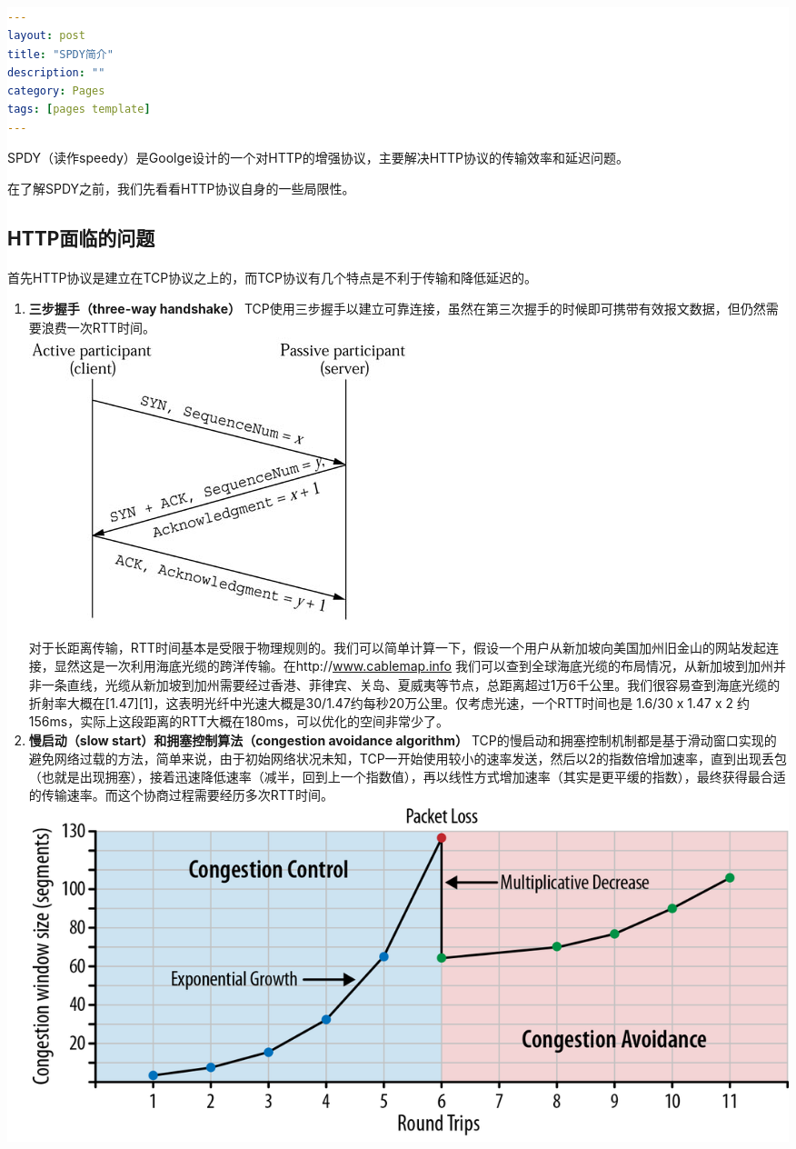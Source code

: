 ```yaml
---
layout: post
title: "SPDY简介"
description: ""
category: Pages
tags: [pages template]
---
```

SPDY（读作speedy）是Goolge设计的一个对HTTP的增强协议，主要解决HTTP协议的传输效率和延迟问题。

在了解SPDY之前，我们先看看HTTP协议自身的一些局限性。

## HTTP面临的问题

首先HTTP协议是建立在TCP协议之上的，而TCP协议有几个特点是不利于传输和降低延迟的。

1. **三步握手（three-way handshake）**
TCP使用三步握手以建立可靠连接，虽然在第三次握手的时候即可携带有效报文数据，但仍然需要浪费一次RTT时间。  
![three-way handshake](images/tcp-handshake.png)  
对于长距离传输，RTT时间基本是受限于物理规则的。我们可以简单计算一下，假设一个用户从新加坡向美国加州旧金山的网站发起连接，显然这是一次利用海底光缆的跨洋传输。在http://www.cablemap.info 我们可以查到全球海底光缆的布局情况，从新加坡到加州并非一条直线，光缆从新加坡到加州需要经过香港、菲律宾、关岛、夏威夷等节点，总距离超过1万6千公里。我们很容易查到海底光缆的折射率大概在[1.47][1]，这表明光纤中光速大概是30/1.47约每秒20万公里。仅考虑光速，一个RTT时间也是 1.6/30 x 1.47 x 2 约156ms，实际上这段距离的RTT大概在180ms，可以优化的空间非常少了。  
2.	**慢启动（slow start）**和**拥塞控制算法（congestion avoidance algorithm）**
TCP的慢启动和拥塞控制机制都是基于滑动窗口实现的避免网络过载的方法，简单来说，由于初始网络状况未知，TCP一开始使用较小的速率发送，然后以2的指数倍增加速率，直到出现丢包（也就是出现拥塞），接着迅速降低速率（减半，回到上一个指数值），再以线性方式增加速率（其实是更平缓的指数），最终获得最合适的传输速率。而这个协商过程需要经历多次RTT时间。  
![congestion avoidance](images/congestion_avoidance.png)  